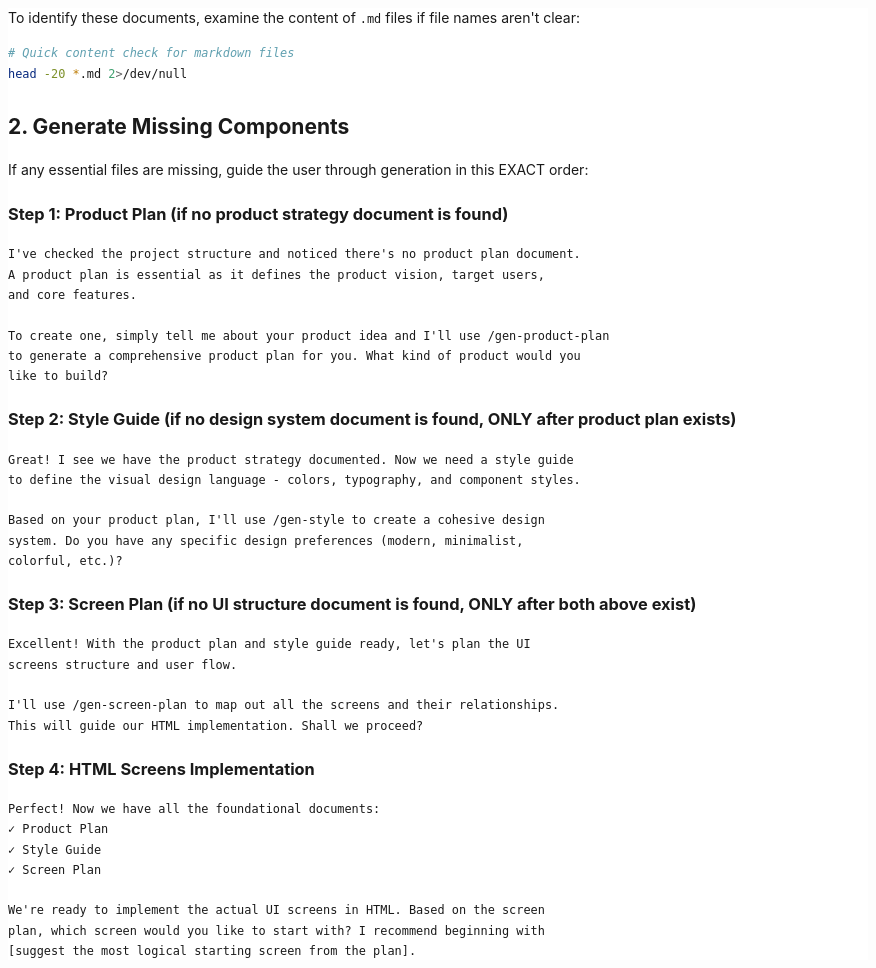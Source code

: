 To identify these documents, examine the content of `.md` files if file names aren't clear:
```bash
# Quick content check for markdown files
head -20 *.md 2>/dev/null
```

## 2. Generate Missing Components
If any essential files are missing, guide the user through generation in this EXACT order:

### Step 1: Product Plan (if no product strategy document is found)
```
I've checked the project structure and noticed there's no product plan document. 
A product plan is essential as it defines the product vision, target users, 
and core features.

To create one, simply tell me about your product idea and I'll use /gen-product-plan 
to generate a comprehensive product plan for you. What kind of product would you 
like to build?
```

### Step 2: Style Guide (if no design system document is found, ONLY after product plan exists)
```
Great! I see we have the product strategy documented. Now we need a style guide 
to define the visual design language - colors, typography, and component styles.

Based on your product plan, I'll use /gen-style to create a cohesive design 
system. Do you have any specific design preferences (modern, minimalist, 
colorful, etc.)?
```

### Step 3: Screen Plan (if no UI structure document is found, ONLY after both above exist)
```
Excellent! With the product plan and style guide ready, let's plan the UI 
screens structure and user flow.

I'll use /gen-screen-plan to map out all the screens and their relationships. 
This will guide our HTML implementation. Shall we proceed?
```

### Step 4: HTML Screens Implementation
```
Perfect! Now we have all the foundational documents:
✓ Product Plan
✓ Style Guide  
✓ Screen Plan

We're ready to implement the actual UI screens in HTML. Based on the screen 
plan, which screen would you like to start with? I recommend beginning with 
[suggest the most logical starting screen from the plan].
```
